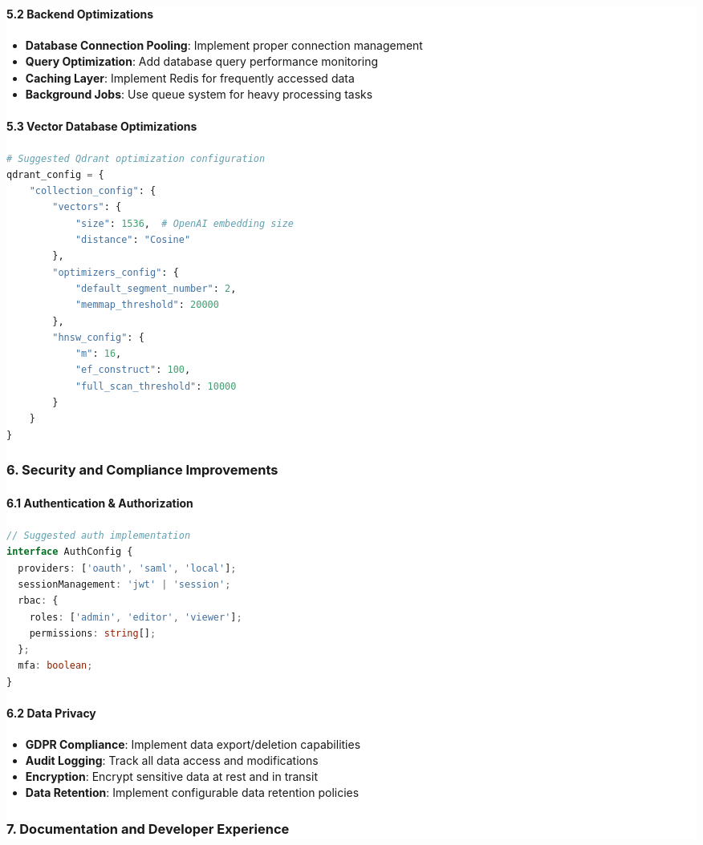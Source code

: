 #### 5.2 Backend Optimizations
- **Database Connection Pooling**: Implement proper connection management
- **Query Optimization**: Add database query performance monitoring
- **Caching Layer**: Implement Redis for frequently accessed data
- **Background Jobs**: Use queue system for heavy processing tasks

#### 5.3 Vector Database Optimizations
```python
# Suggested Qdrant optimization configuration
qdrant_config = {
    "collection_config": {
        "vectors": {
            "size": 1536,  # OpenAI embedding size
            "distance": "Cosine"
        },
        "optimizers_config": {
            "default_segment_number": 2,
            "memmap_threshold": 20000
        },
        "hnsw_config": {
            "m": 16,
            "ef_construct": 100,
            "full_scan_threshold": 10000
        }
    }
}
```

### 6. Security and Compliance Improvements

#### 6.1 Authentication & Authorization
```typescript
// Suggested auth implementation
interface AuthConfig {
  providers: ['oauth', 'saml', 'local'];
  sessionManagement: 'jwt' | 'session';
  rbac: {
    roles: ['admin', 'editor', 'viewer'];
    permissions: string[];
  };
  mfa: boolean;
}
```

#### 6.2 Data Privacy
- **GDPR Compliance**: Implement data export/deletion capabilities
- **Audit Logging**: Track all data access and modifications
- **Encryption**: Encrypt sensitive data at rest and in transit
- **Data Retention**: Implement configurable data retention policies

### 7. Documentation and Developer Experience
